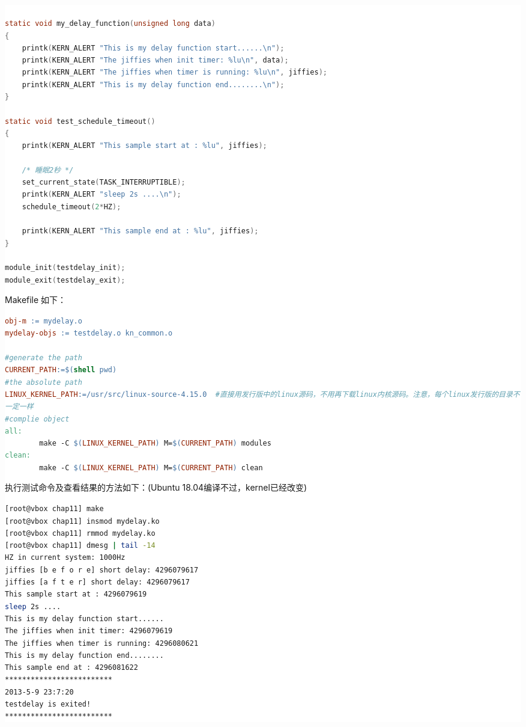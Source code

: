 ```c

static void my_delay_function(unsigned long data)
{
    printk(KERN_ALERT "This is my delay function start......\n");
    printk(KERN_ALERT "The jiffies when init timer: %lu\n", data);
    printk(KERN_ALERT "The jiffies when timer is running: %lu\n", jiffies);
    printk(KERN_ALERT "This is my delay function end........\n");
}

static void test_schedule_timeout()
{
    printk(KERN_ALERT "This sample start at : %lu", jiffies);

    /* 睡眠2秒 */
    set_current_state(TASK_INTERRUPTIBLE);
    printk(KERN_ALERT "sleep 2s ....\n");
    schedule_timeout(2*HZ);
    
    printk(KERN_ALERT "This sample end at : %lu", jiffies);
}

module_init(testdelay_init);
module_exit(testdelay_exit);
```

Makefile 如下：
```makefile
obj-m := mydelay.o
mydelay-objs := testdelay.o kn_common.o

#generate the path
CURRENT_PATH:=$(shell pwd)
#the absolute path
LINUX_KERNEL_PATH:=/usr/src/linux-source-4.15.0  #直接用发行版中的linux源码，不用再下载linux内核源码。注意，每个linux发行版的目录不一定一样
#complie object
all:
        make -C $(LINUX_KERNEL_PATH) M=$(CURRENT_PATH) modules
clean:
        make -C $(LINUX_KERNEL_PATH) M=$(CURRENT_PATH) clean
```

执行测试命令及查看结果的方法如下：(Ubuntu 18.04编译不过，kernel已经改变)
```bash
[root@vbox chap11] make
[root@vbox chap11] insmod mydelay.ko 
[root@vbox chap11] rmmod mydelay.ko 
[root@vbox chap11] dmesg | tail -14
HZ in current system: 1000Hz
jiffies [b e f o r e] short delay: 4296079617
jiffies [a f t e r] short delay: 4296079617
This sample start at : 4296079619
sleep 2s ....
This is my delay function start......
The jiffies when init timer: 4296079619
The jiffies when timer is running: 4296080621
This is my delay function end........
This sample end at : 4296081622
*************************
2013-5-9 23:7:20
testdelay is exited!
*************************
```
